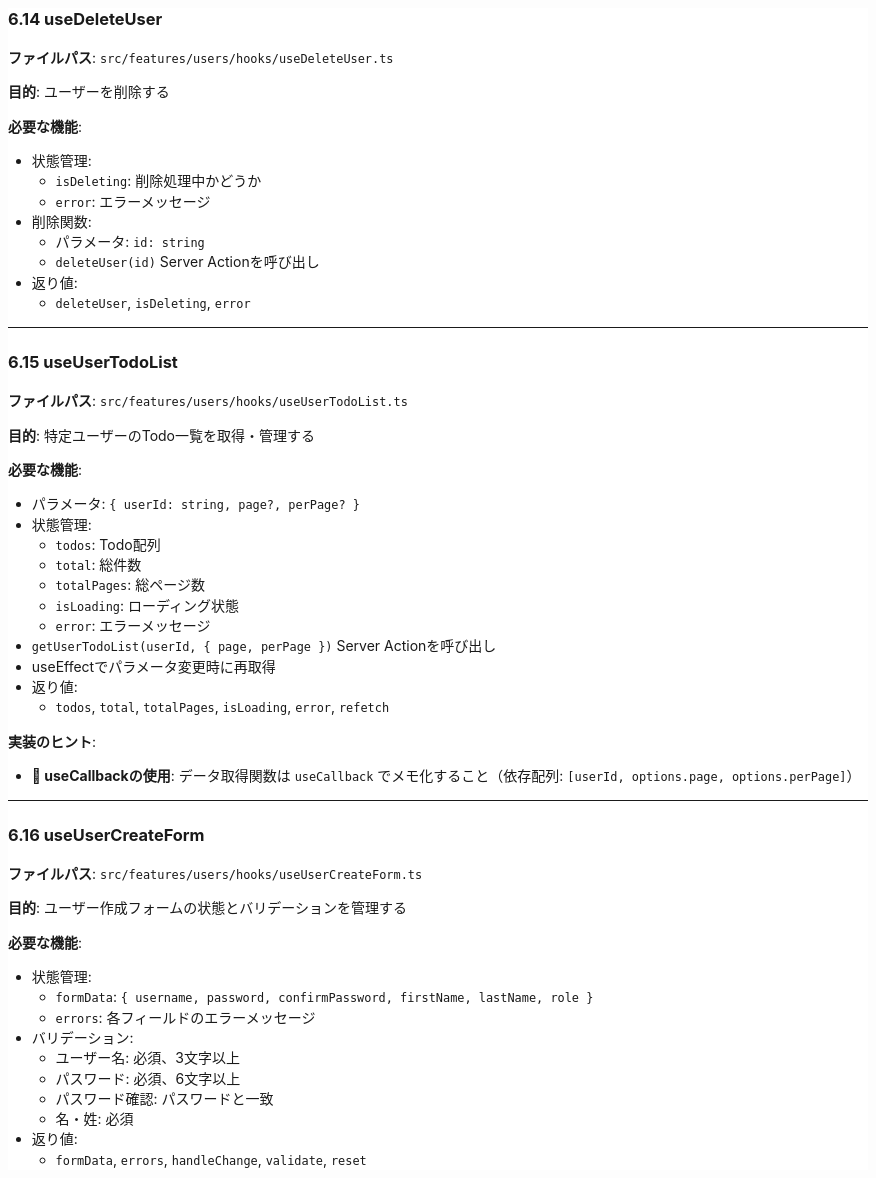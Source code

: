 
### 6.14 useDeleteUser

**ファイルパス**: `src/features/users/hooks/useDeleteUser.ts`

**目的**: ユーザーを削除する

**必要な機能**:
- 状態管理:
  - `isDeleting`: 削除処理中かどうか
  - `error`: エラーメッセージ
- 削除関数:
  - パラメータ: `id: string`
  - `deleteUser(id)` Server Actionを呼び出し
- 返り値:
  - `deleteUser`, `isDeleting`, `error`

---

### 6.15 useUserTodoList

**ファイルパス**: `src/features/users/hooks/useUserTodoList.ts`

**目的**: 特定ユーザーのTodo一覧を取得・管理する

**必要な機能**:
- パラメータ: `{ userId: string, page?, perPage? }`
- 状態管理:
  - `todos`: Todo配列
  - `total`: 総件数
  - `totalPages`: 総ページ数
  - `isLoading`: ローディング状態
  - `error`: エラーメッセージ
- `getUserTodoList(userId, { page, perPage })` Server Actionを呼び出し
- useEffectでパラメータ変更時に再取得
- 返り値:
  - `todos`, `total`, `totalPages`, `isLoading`, `error`, `refetch`

**実装のヒント**:
- **🚨 useCallbackの使用**: データ取得関数は `useCallback` でメモ化すること（依存配列: `[userId, options.page, options.perPage]`）

---

### 6.16 useUserCreateForm

**ファイルパス**: `src/features/users/hooks/useUserCreateForm.ts`

**目的**: ユーザー作成フォームの状態とバリデーションを管理する

**必要な機能**:
- 状態管理:
  - `formData`: `{ username, password, confirmPassword, firstName, lastName, role }`
  - `errors`: 各フィールドのエラーメッセージ
- バリデーション:
  - ユーザー名: 必須、3文字以上
  - パスワード: 必須、6文字以上
  - パスワード確認: パスワードと一致
  - 名・姓: 必須
- 返り値:
  - `formData`, `errors`, `handleChange`, `validate`, `reset`
